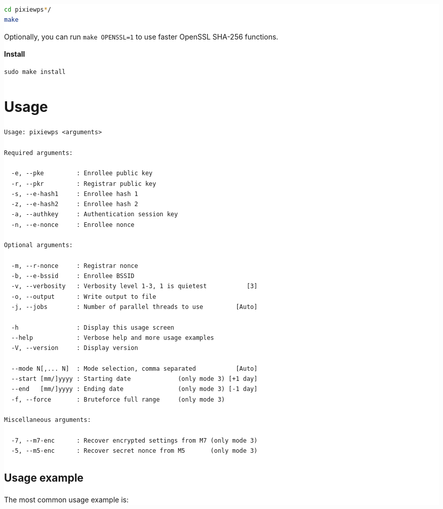 ```bash
cd pixiewps*/
make
```
Optionally, you can run `make OPENSSL=1` to use faster OpenSSL SHA-256 functions.

**Install**

```
sudo make install
```

# Usage

```
Usage: pixiewps <arguments>

Required arguments:

  -e, --pke         : Enrollee public key
  -r, --pkr         : Registrar public key
  -s, --e-hash1     : Enrollee hash 1
  -z, --e-hash2     : Enrollee hash 2
  -a, --authkey     : Authentication session key
  -n, --e-nonce     : Enrollee nonce

Optional arguments:

  -m, --r-nonce     : Registrar nonce
  -b, --e-bssid     : Enrollee BSSID
  -v, --verbosity   : Verbosity level 1-3, 1 is quietest           [3]
  -o, --output      : Write output to file
  -j, --jobs        : Number of parallel threads to use         [Auto]

  -h                : Display this usage screen
  --help            : Verbose help and more usage examples
  -V, --version     : Display version

  --mode N[,... N]  : Mode selection, comma separated           [Auto]
  --start [mm/]yyyy : Starting date             (only mode 3) [+1 day]
  --end   [mm/]yyyy : Ending date               (only mode 3) [-1 day]
  -f, --force       : Bruteforce full range     (only mode 3)

Miscellaneous arguments:

  -7, --m7-enc      : Recover encrypted settings from M7 (only mode 3)
  -5, --m5-enc      : Recover secret nonce from M5       (only mode 3)
```

## Usage example

The most common usage example is:
